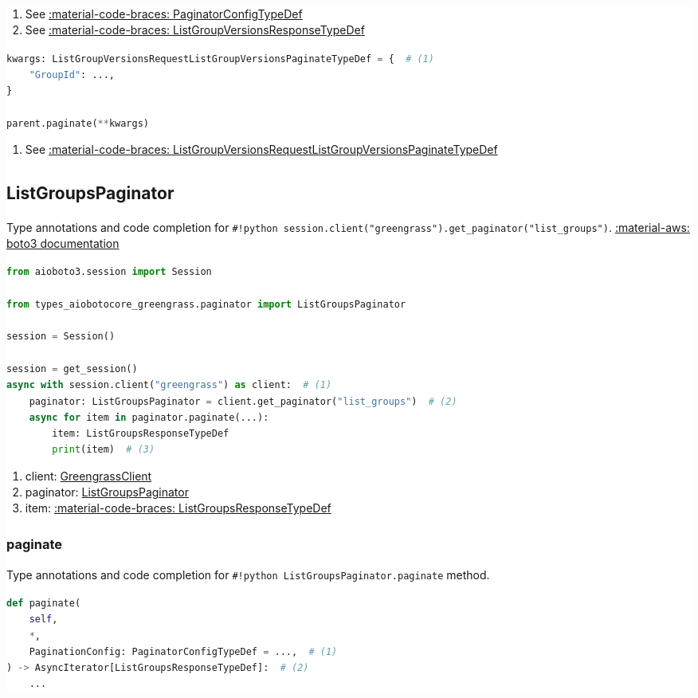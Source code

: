 1. See [:material-code-braces: PaginatorConfigTypeDef](./type_defs.md#paginatorconfigtypedef) 
2. See [:material-code-braces: ListGroupVersionsResponseTypeDef](./type_defs.md#listgroupversionsresponsetypedef) 


```python title="Usage example with kwargs"
kwargs: ListGroupVersionsRequestListGroupVersionsPaginateTypeDef = {  # (1)
    "GroupId": ...,
}

parent.paginate(**kwargs)
```

1. See [:material-code-braces: ListGroupVersionsRequestListGroupVersionsPaginateTypeDef](./type_defs.md#listgroupversionsrequestlistgroupversionspaginatetypedef) 
## ListGroupsPaginator

Type annotations and code completion for `#!python session.client("greengrass").get_paginator("list_groups")`.
[:material-aws: boto3 documentation](https://boto3.amazonaws.com/v1/documentation/api/latest/reference/services/greengrass.html#Greengrass.Paginator.ListGroups)

```python title="Usage example"
from aioboto3.session import Session

from types_aiobotocore_greengrass.paginator import ListGroupsPaginator

session = Session()

session = get_session()
async with session.client("greengrass") as client:  # (1)
    paginator: ListGroupsPaginator = client.get_paginator("list_groups")  # (2)
    async for item in paginator.paginate(...):
        item: ListGroupsResponseTypeDef
        print(item)  # (3)
```

1. client: [GreengrassClient](./client.md)
2. paginator: [ListGroupsPaginator](./paginators.md#listgroupspaginator)
3. item: [:material-code-braces: ListGroupsResponseTypeDef](./type_defs.md#listgroupsresponsetypedef) 


### paginate

Type annotations and code completion for `#!python ListGroupsPaginator.paginate` method.

```python title="Method definition"
def paginate(
    self,
    *,
    PaginationConfig: PaginatorConfigTypeDef = ...,  # (1)
) -> AsyncIterator[ListGroupsResponseTypeDef]:  # (2)
    ...
```
